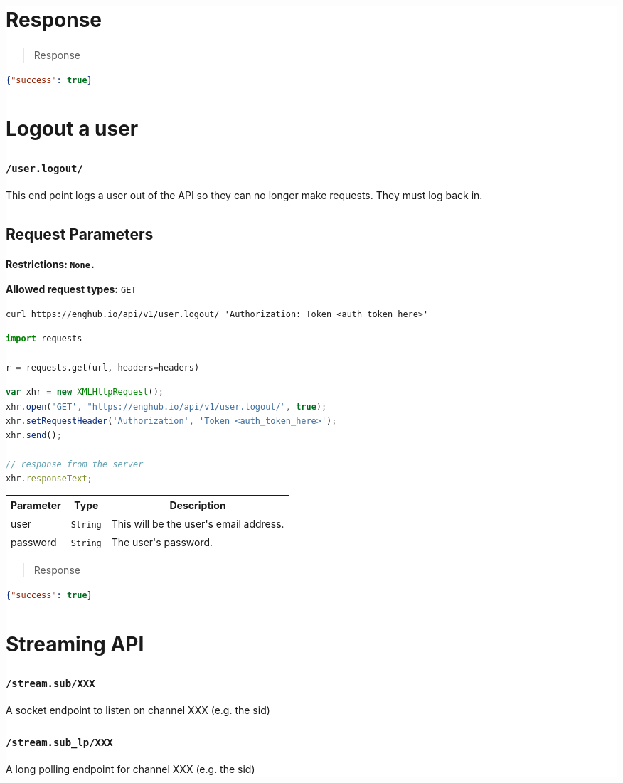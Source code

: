 # Response

> Response

```json
{"success": true}
```

# Logout a user
### `/user.logout/`
This end point logs a user out of the API so they can no longer make requests. They must log back in.

## Request Parameters

**Restrictions: `None.`**

**Allowed request types:** `GET`  

```shell
curl https://enghub.io/api/v1/user.logout/ 'Authorization: Token <auth_token_here>'
```

```python
import requests

r = requests.get(url, headers=headers)
```

```javascript
var xhr = new XMLHttpRequest();
xhr.open('GET', "https://enghub.io/api/v1/user.logout/", true);
xhr.setRequestHeader('Authorization', 'Token <auth_token_here>');
xhr.send();

// response from the server
xhr.responseText;
```

Parameter | Type | Description
--------- | ---------- | -----------
user | `String` | This will be the user's email address.
password | `String`| The user's password.

> Response

```json
{"success": true}
```

# Streaming API
### `/stream.sub/XXX`
A socket endpoint to listen on channel XXX (e.g. the sid)

### `/stream.sub_lp/XXX`
A long polling endpoint for channel XXX (e.g. the sid)
